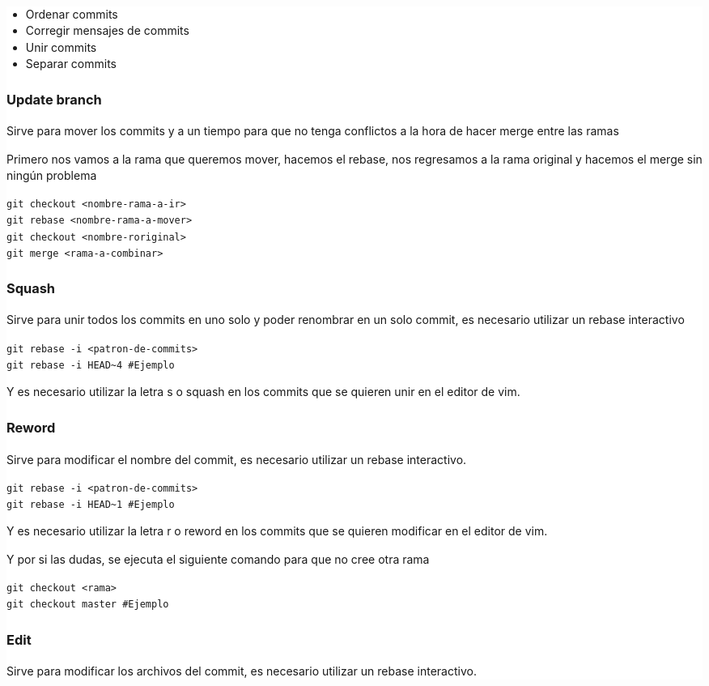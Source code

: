- Ordenar commits
- Corregir mensajes de commits
- Unir commits
- Separar commits

### Update branch

Sirve para mover los commits y a un tiempo para que no tenga conflictos a la hora de hacer merge entre las ramas

Primero nos vamos a la rama que queremos mover, hacemos el rebase, nos regresamos a la rama original y hacemos el merge sin ningún problema

```shell
git checkout <nombre-rama-a-ir>
git rebase <nombre-rama-a-mover>
git checkout <nombre-roriginal>
git merge <rama-a-combinar>
```



### Squash

Sirve para unir todos los commits en uno solo y poder renombrar en un solo commit, es necesario utilizar un rebase interactivo

```shell
git rebase -i <patron-de-commits>
git rebase -i HEAD~4 #Ejemplo
```

Y es necesario utilizar la letra s o squash en los commits  que se quieren unir en el editor de vim.

### Reword

Sirve para modificar el nombre del commit, es necesario utilizar un rebase interactivo.

```shell
git rebase -i <patron-de-commits>
git rebase -i HEAD~1 #Ejemplo
```

Y es necesario utilizar la letra r o reword en los commits  que se quieren modificar en el editor de vim.

Y por si las dudas, se ejecuta el siguiente comando para que no cree otra rama

```shell
git checkout <rama>
git checkout master #Ejemplo
```

### Edit

Sirve para modificar los archivos del commit, es necesario utilizar un rebase interactivo.
